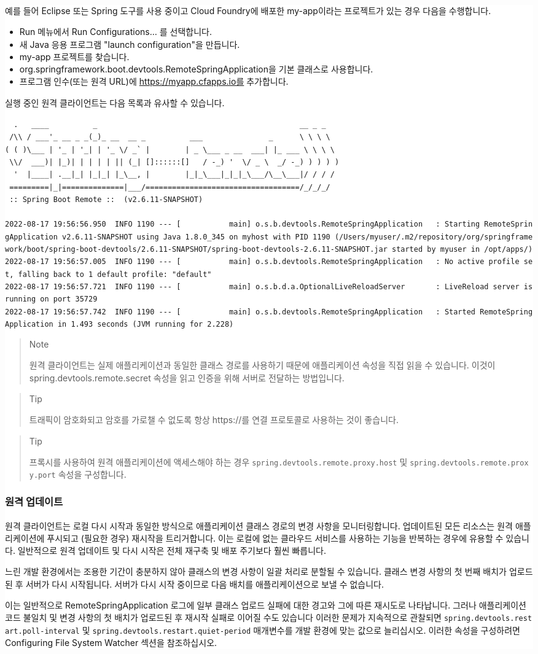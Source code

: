 예를 들어 Eclipse 또는 Spring 도구를 사용 중이고 Cloud Foundry에 배포한 my-app이라는 프로젝트가 있는 경우 다음을 수행합니다.

- Run 메뉴에서 Run Configurations… 를 선택합니다. 
- 새 Java 응용 프로그램 "launch configuration"을 만듭니다.
- my-app 프로젝트를 찾습니다.
- org.springframework.boot.devtools.RemoteSpringApplication을 기본 클래스로 사용합니다. 
- 프로그램 인수(또는 원격 URL)에 https://myapp.cfapps.io를 추가합니다.

실행 중인 원격 클라이언트는 다음 목록과 유사할 수 있습니다.

```text
  .   ____          _                                              __ _ _
 /\\ / ___'_ __ _ _(_)_ __  __ _          ___               _      \ \ \ \
( ( )\___ | '_ | '_| | '_ \/ _` |        | _ \___ _ __  ___| |_ ___ \ \ \ \
 \\/  ___)| |_)| | | | | || (_| []::::::[]   / -_) '  \/ _ \  _/ -_) ) ) ) )
  '  |____| .__|_| |_|_| |_\__, |        |_|_\___|_|_|_\___/\__\___|/ / / /
 =========|_|==============|___/===================================/_/_/_/
 :: Spring Boot Remote ::  (v2.6.11-SNAPSHOT)

2022-08-17 19:56:56.950  INFO 1190 --- [           main] o.s.b.devtools.RemoteSpringApplication   : Starting RemoteSpringApplication v2.6.11-SNAPSHOT using Java 1.8.0_345 on myhost with PID 1190 (/Users/myuser/.m2/repository/org/springframework/boot/spring-boot-devtools/2.6.11-SNAPSHOT/spring-boot-devtools-2.6.11-SNAPSHOT.jar started by myuser in /opt/apps/)
2022-08-17 19:56:57.005  INFO 1190 --- [           main] o.s.b.devtools.RemoteSpringApplication   : No active profile set, falling back to 1 default profile: "default"
2022-08-17 19:56:57.721  INFO 1190 --- [           main] o.s.b.d.a.OptionalLiveReloadServer       : LiveReload server is running on port 35729
2022-08-17 19:56:57.742  INFO 1190 --- [           main] o.s.b.devtools.RemoteSpringApplication   : Started RemoteSpringApplication in 1.493 seconds (JVM running for 2.228)
```

> Note
> 
> 원격 클라이언트는 실제 애플리케이션과 동일한 클래스 경로를 사용하기 때문에 애플리케이션 속성을 직접 읽을 수 있습니다. 
> 이것이 spring.devtools.remote.secret 속성을 읽고 인증을 위해 서버로 전달하는 방법입니다.

> Tip
> 
> 트래픽이 암호화되고 암호를 가로챌 수 없도록 항상 https://를 연결 프로토콜로 사용하는 것이 좋습니다.

> Tip
> 
> 프록시를 사용하여 원격 애플리케이션에 액세스해야 하는 경우 `spring.devtools.remote.proxy.host` 및 `spring.devtools.remote.proxy.port` 속성을 구성합니다.

### 원격 업데이트
원격 클라이언트는 로컬 다시 시작과 동일한 방식으로 애플리케이션 클래스 경로의 변경 사항을 모니터링합니다. 업데이트된 모든 리소스는 원격 애플리케이션에 푸시되고 (필요한 경우) 재시작을 트리거합니다.
이는 로컬에 없는 클라우드 서비스를 사용하는 기능을 반복하는 경우에 유용할 수 있습니다. 일반적으로 원격 업데이트 및 다시 시작은 전체 재구축 및 배포 주기보다 훨씬 빠릅니다.

느린 개발 환경에서는 조용한 기간이 충분하지 않아 클래스의 변경 사항이 일괄 처리로 분할될 수 있습니다.
클래스 변경 사항의 첫 번째 배치가 업로드된 후 서버가 다시 시작됩니다. 서버가 다시 시작 중이므로 다음 배치를 애플리케이션으로 보낼 수 없습니다.

이는 일반적으로 RemoteSpringApplication 로그에 일부 클래스 업로드 실패에 대한 경고와 그에 따른 재시도로 나타납니다.
그러나 애플리케이션 코드 불일치 및 변경 사항의 첫 배치가 업로드된 후 재시작 실패로 이어질 수도 있습니다
이러한 문제가 지속적으로 관찰되면 `spring.devtools.restart.poll-interval` 및 `spring.devtools.restart.quiet-period` 매개변수를 개발 환경에 맞는 값으로 늘리십시오.
이러한 속성을 구성하려면 Configuring File System Watcher 섹션을 참조하십시오.
